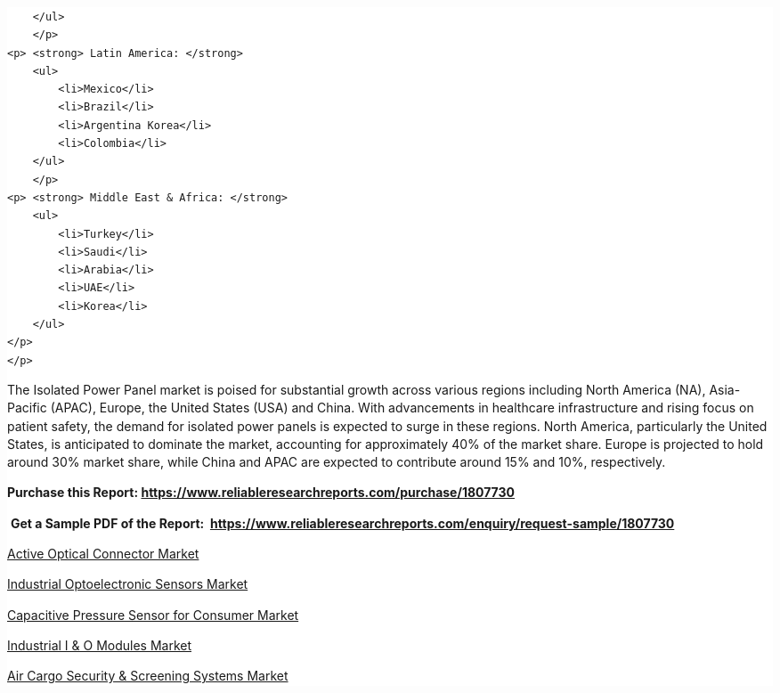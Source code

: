         </ul>
        </p> 
    <p> <strong> Latin America: </strong>
        <ul>
            <li>Mexico</li>
            <li>Brazil</li>
            <li>Argentina Korea</li>
            <li>Colombia</li>
        </ul>
        </p> 
    <p> <strong> Middle East & Africa: </strong>
        <ul>
            <li>Turkey</li>
            <li>Saudi</li>
            <li>Arabia</li>
            <li>UAE</li>
            <li>Korea</li>
        </ul>
    </p>
    </p>
<p><p>The Isolated Power Panel market is poised for substantial growth across various regions including North America (NA), Asia-Pacific (APAC), Europe, the United States (USA) and China. With advancements in healthcare infrastructure and rising focus on patient safety, the demand for isolated power panels is expected to surge in these regions. North America, particularly the United States, is anticipated to dominate the market, accounting for approximately 40% of the market share. Europe is projected to hold around 30% market share, while China and APAC are expected to contribute around 15% and 10%, respectively.</p></p>
<p><strong>Purchase this Report: <a href="https://www.reliableresearchreports.com/purchase/1807730">https://www.reliableresearchreports.com/purchase/1807730</a></strong></p>
<p>&nbsp;<strong>Get a Sample PDF of the Report:&nbsp;&nbsp;<a href="https://www.reliableresearchreports.com/enquiry/request-sample/1807730">https://www.reliableresearchreports.com/enquiry/request-sample/1807730</a></strong></p>
<p><strong></strong></p>
<p><p><a href="https://github.com/rahu1503/Market-Research-Report-List-2/blob/main/active-optical-connector-market.md">Active Optical Connector Market</a></p><p><a href="https://github.com/rahu1506/Market-Research-Report-List-2/blob/main/industrial-optoelectronic-sensors-market.md">Industrial Optoelectronic Sensors Market</a></p><p><a href="https://github.com/rahu1502/Market-Research-Report-List-2/blob/main/capacitive-pressure-sensor-for-consumer-market.md">Capacitive Pressure Sensor for Consumer Market</a></p><p><a href="https://github.com/rahu1505/Market-Research-Report-List-2/blob/main/industrial-i-o-modules-market.md">Industrial I & O Modules Market</a></p><p><a href="https://github.com/rahu1501/Market-Research-Report-List-2/blob/main/air-cargo-security-screening-systems-market.md">Air Cargo Security & Screening Systems Market</a></p></p>